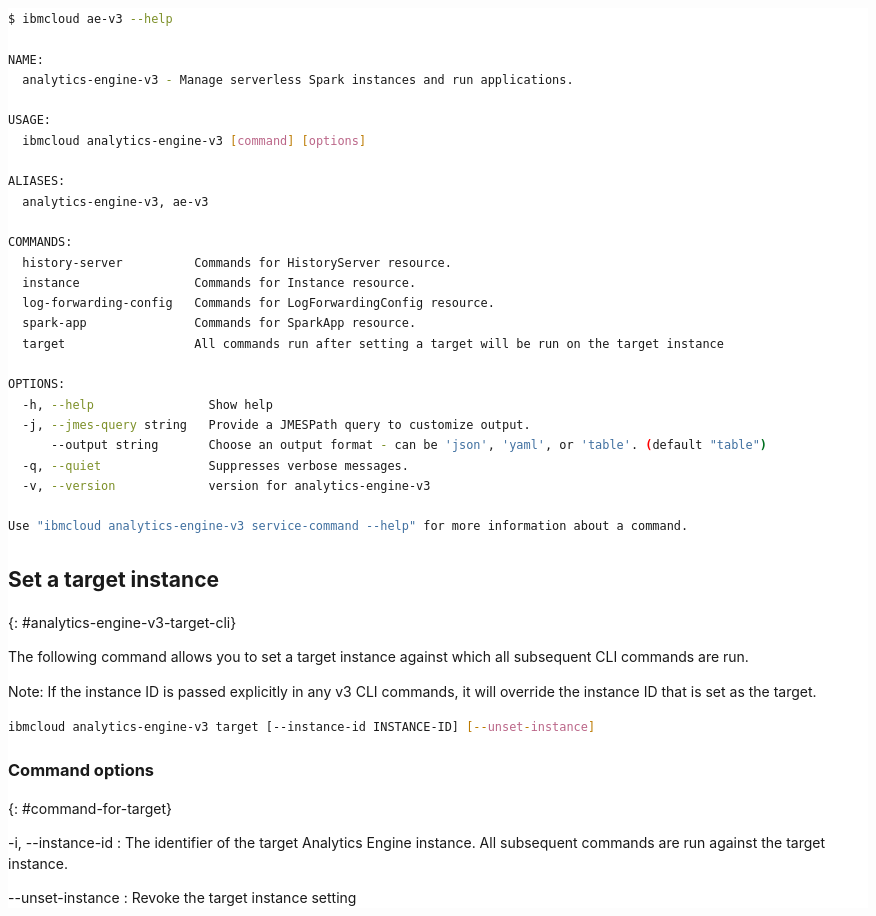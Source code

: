 ```sh
$ ibmcloud ae-v3 --help

NAME:
  analytics-engine-v3 - Manage serverless Spark instances and run applications.

USAGE:
  ibmcloud analytics-engine-v3 [command] [options]

ALIASES:
  analytics-engine-v3, ae-v3

COMMANDS:
  history-server          Commands for HistoryServer resource.
  instance                Commands for Instance resource.
  log-forwarding-config   Commands for LogForwardingConfig resource.
  spark-app               Commands for SparkApp resource.
  target                  All commands run after setting a target will be run on the target instance

OPTIONS:
  -h, --help                Show help
  -j, --jmes-query string   Provide a JMESPath query to customize output.
      --output string       Choose an output format - can be 'json', 'yaml', or 'table'. (default "table")
  -q, --quiet               Suppresses verbose messages.
  -v, --version             version for analytics-engine-v3

Use "ibmcloud analytics-engine-v3 service-command --help" for more information about a command.
```

## Set a target instance
{: #analytics-engine-v3-target-cli}

The following command allows you to set a target instance against which all subsequent CLI commands are run.

Note: If the instance ID is passed explicitly in any v3 CLI commands, it will override the instance ID that is set as the target.

```sh
ibmcloud analytics-engine-v3 target [--instance-id INSTANCE-ID] [--unset-instance]
```

### Command options
{: #command-for-target}

-i, --instance-id
:   The identifier of the target Analytics Engine instance. All subsequent commands are run against the target instance.

--unset-instance
:   Revoke the target instance setting
